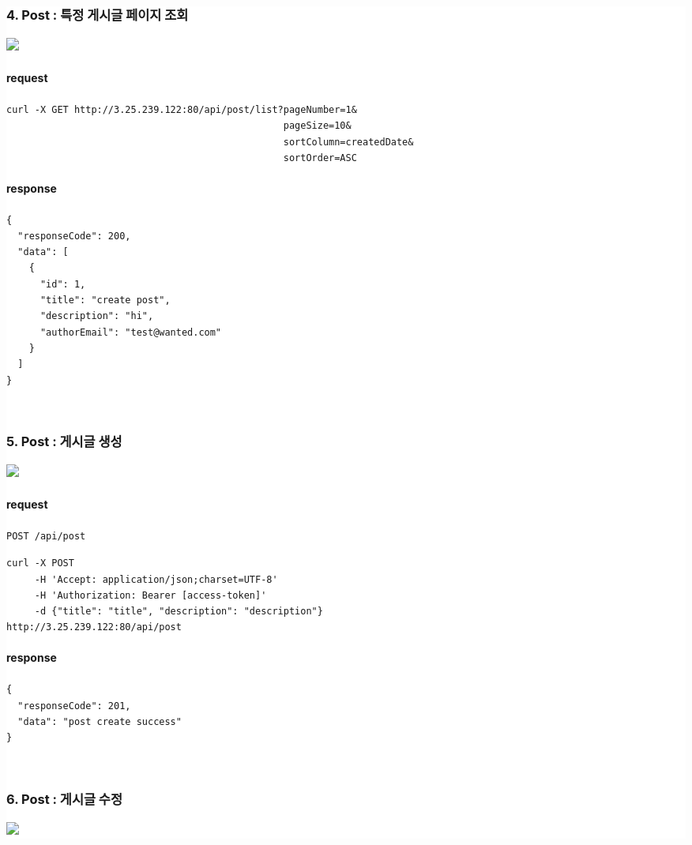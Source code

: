 ### 4. Post : 특정 게시글 페이지 조회
<img src="./gif/post-page-get.gif">

#### request
```http                           
curl -X GET http://3.25.239.122:80/api/post/list?pageNumber=1&
                                                 pageSize=10&
                                                 sortColumn=createdDate&
                                                 sortOrder=ASC                           
```

#### response
```
{
  "responseCode": 200,
  "data": [
    {
      "id": 1,
      "title": "create post",
      "description": "hi",
      "authorEmail": "test@wanted.com"
    }
  ]
}
```

<br/>

### 5. Post : 게시글 생성
<img src="./gif/post-post.gif">

#### request 
`POST /api/post`
```http
curl -X POST 
     -H 'Accept: application/json;charset=UTF-8'
     -H 'Authorization: Bearer [access-token]'
     -d {"title": "title", "description": "description"}
http://3.25.239.122:80/api/post
````

#### response
```
{
  "responseCode": 201,
  "data": "post create success"
}
```

<br/>

### 6. Post : 게시글 수정
<img src="./gif/post-put.gif">
